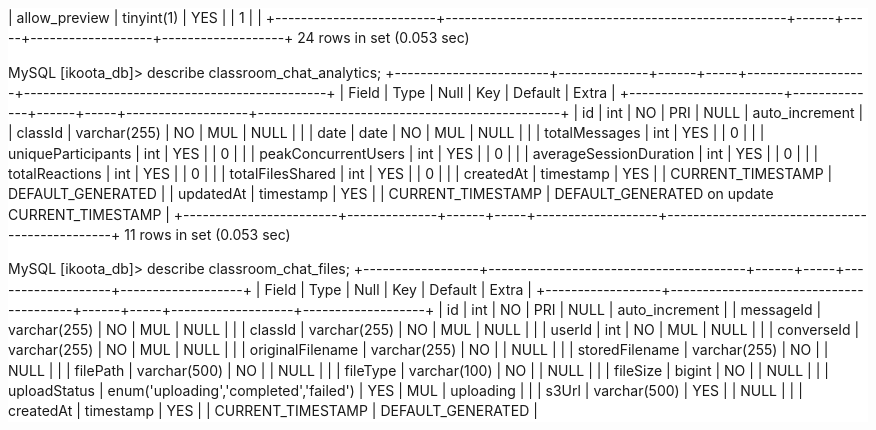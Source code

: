 | allow_preview           | tinyint(1)                                          | YES  |     | 1                 |                   |
+-------------------------+-----------------------------------------------------+------+-----+-------------------+-------------------+
24 rows in set (0.053 sec)

MySQL [ikoota_db]> describe  classroom_chat_analytics;
+------------------------+--------------+------+-----+-------------------+-----------------------------------------------+
| Field                  | Type         | Null | Key | Default           | Extra                                         |
+------------------------+--------------+------+-----+-------------------+-----------------------------------------------+
| id                     | int          | NO   | PRI | NULL              | auto_increment                                |
| classId                | varchar(255) | NO   | MUL | NULL              |                                               |
| date                   | date         | NO   | MUL | NULL              |                                               |
| totalMessages          | int          | YES  |     | 0                 |                                               |
| uniqueParticipants     | int          | YES  |     | 0                 |                                               |
| peakConcurrentUsers    | int          | YES  |     | 0                 |                                               |
| averageSessionDuration | int          | YES  |     | 0                 |                                               |
| totalReactions         | int          | YES  |     | 0                 |                                               |
| totalFilesShared       | int          | YES  |     | 0                 |                                               |
| createdAt              | timestamp    | YES  |     | CURRENT_TIMESTAMP | DEFAULT_GENERATED                             |
| updatedAt              | timestamp    | YES  |     | CURRENT_TIMESTAMP | DEFAULT_GENERATED on update CURRENT_TIMESTAMP |
+------------------------+--------------+------+-----+-------------------+-----------------------------------------------+
11 rows in set (0.053 sec)

MySQL [ikoota_db]> describe  classroom_chat_files;
+------------------+----------------------------------------+------+-----+-------------------+-------------------+
| Field            | Type                                   | Null | Key | Default           | Extra             |
+------------------+----------------------------------------+------+-----+-------------------+-------------------+
| id               | int                                    | NO   | PRI | NULL              | auto_increment    |
| messageId        | varchar(255)                           | NO   | MUL | NULL              |                   |
| classId          | varchar(255)                           | NO   | MUL | NULL              |                   |
| userId           | int                                    | NO   | MUL | NULL              |                   |
| converseId       | varchar(255)                           | NO   | MUL | NULL              |                   |
| originalFilename | varchar(255)                           | NO   |     | NULL              |                   |
| storedFilename   | varchar(255)                           | NO   |     | NULL              |                   |
| filePath         | varchar(500)                           | NO   |     | NULL              |                   |
| fileType         | varchar(100)                           | NO   |     | NULL              |                   |
| fileSize         | bigint                                 | NO   |     | NULL              |                   |
| uploadStatus     | enum('uploading','completed','failed') | YES  | MUL | uploading         |                   |
| s3Url            | varchar(500)                           | YES  |     | NULL              |                   |
| createdAt        | timestamp                              | YES  |     | CURRENT_TIMESTAMP | DEFAULT_GENERATED |